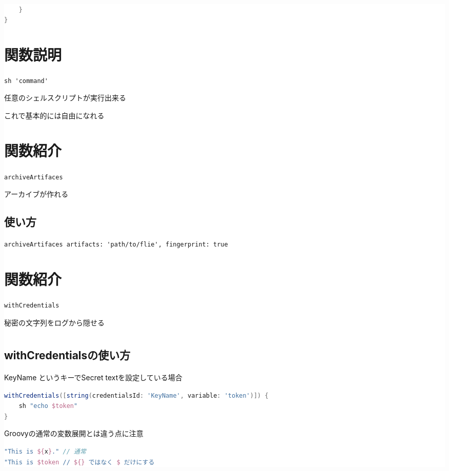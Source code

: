 ```groovy
    }
}
```

# 関数説明

```
sh 'command'
```

任意のシェルスクリプトが実行出来る

これで基本的には自由になれる

# 関数紹介

```
archiveArtifaces
```

アーカイブが作れる

## 使い方

```
archiveArtifaces artifacts: 'path/to/flie', fingerprint: true
```

# 関数紹介

```
withCredentials
```

秘密の文字列をログから隠せる

#

## withCredentialsの使い方

KeyName というキーでSecret textを設定している場合

```groovy
withCredentials([string(credentialsId: 'KeyName', variable: 'token')]) {
    sh "echo $token"
}
```

Groovyの通常の変数展開とは違う点に注意

```groovy
"This is ${x}." // 通常
"This is $token // ${} ではなく $ だけにする
```
